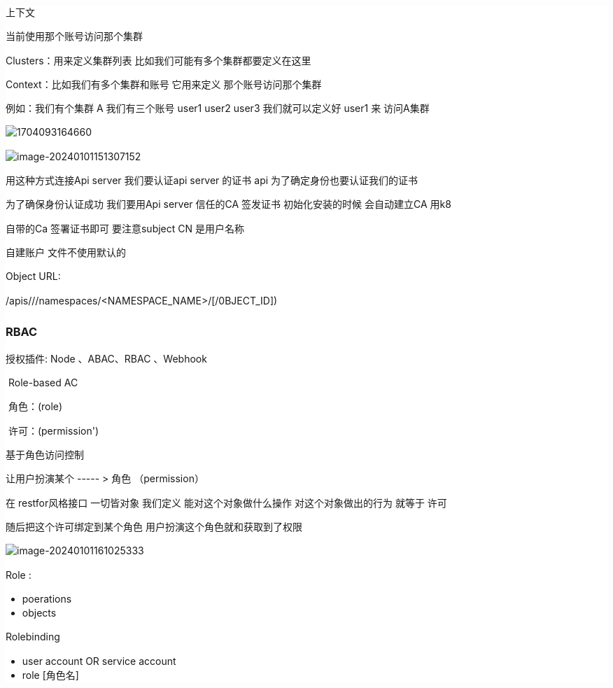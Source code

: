 

上下文

当前使用那个账号访问那个集群

Clusters：用来定义集群列表  比如我们可能有多个集群都要定义在这里

Context：比如我们有多个集群和账号 它用来定义 那个账号访问那个集群  

例如：我们有个集群 A   我们有三个账号 user1 user2 user3 我们就可以定义好 user1 来 访问A集群

![1704093164660](C:\Users\50569\Desktop\运维笔记\笔记图片\1704093164660.jpg)



![image-20240101151307152](C:\Users\50569\Desktop\运维笔记\笔记图片\image-20240101151307152.png)



用这种方式连接Api server  我们要认证api server 的证书  api 为了确定身份也要认证我们的证书

为了确保身份认证成功 我们要用Api server 信任的CA 签发证书   初始化安装的时候 会自动建立CA 用k8

自带的Ca 签署证书即可  要注意subject CN 是用户名称

自建账户 文件不使用默认的 



Object URL:

​		/apis/<GROUP>/<VERSION>/namespaces/<NAMESPACE_NAME>/<KIND>[/0BJECT_ID])

### RBAC

授权插件: Node 、ABAC、RBAC 、Webhook

​		Role-based AC

​		角色：(role)

​		许可：(permission')

基于角色访问控制

让用户扮演某个 ----- > 角色 （permission）

在 restfor风格接口 一切皆对象   我们定义 能对这个对象做什么操作  对这个对象做出的行为 就等于 许可 

随后把这个许可绑定到某个角色   用户扮演这个角色就和获取到了权限

![image-20240101161025333](C:\Users\50569\Desktop\运维笔记\笔记图片\image-20240101161025333.png)



Role :

- poerations
- objects

Rolebinding

- user account OR  service account 
- role [角色名]
